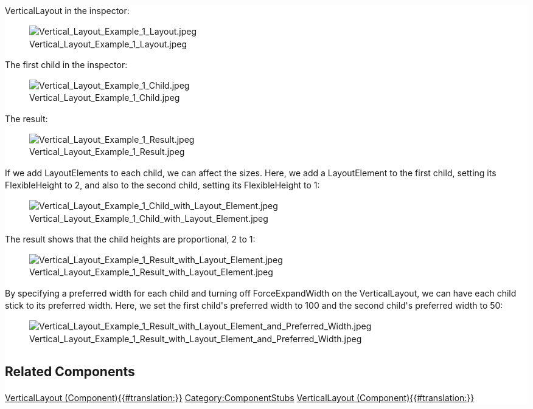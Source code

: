 VerticalLayout in the inspector:

<figure>
<img src="Vertical_Layout_Example_1_Layout.jpeg" title="Vertical_Layout_Example_1_Layout.jpeg" width="800" alt="Vertical_Layout_Example_1_Layout.jpeg" /><figcaption aria-hidden="true">Vertical_Layout_Example_1_Layout.jpeg</figcaption>
</figure>

The first child in the inspector:

<figure>
<img src="Vertical_Layout_Example_1_Child.jpeg" title="Vertical_Layout_Example_1_Child.jpeg" width="800" alt="Vertical_Layout_Example_1_Child.jpeg" /><figcaption aria-hidden="true">Vertical_Layout_Example_1_Child.jpeg</figcaption>
</figure>

The result:

<figure>
<img src="Vertical_Layout_Example_1_Result.jpeg" title="Vertical_Layout_Example_1_Result.jpeg" width="800" alt="Vertical_Layout_Example_1_Result.jpeg" /><figcaption aria-hidden="true">Vertical_Layout_Example_1_Result.jpeg</figcaption>
</figure>

If we add LayoutElements to each child, we can affect the sizes. Here,
we add a LayoutElement to the first child, setting its FlexibleHeight to
2, and also to the second child, setting its FlexibleHeight to 1:

<figure>
<img src="Vertical_Layout_Example_1_Child_with_Layout_Element.jpeg" title="Vertical_Layout_Example_1_Child_with_Layout_Element.jpeg" width="800" alt="Vertical_Layout_Example_1_Child_with_Layout_Element.jpeg" /><figcaption aria-hidden="true">Vertical_Layout_Example_1_Child_with_Layout_Element.jpeg</figcaption>
</figure>

The result shows that the child heights are proportional, 2 to 1:

<figure>
<img src="Vertical_Layout_Example_1_Result_with_Layout_Element.jpeg" title="Vertical_Layout_Example_1_Result_with_Layout_Element.jpeg" width="800" alt="Vertical_Layout_Example_1_Result_with_Layout_Element.jpeg" /><figcaption aria-hidden="true">Vertical_Layout_Example_1_Result_with_Layout_Element.jpeg</figcaption>
</figure>

By specifying a preferred width for each child and turning off
ForceExpandWidth on the VerticalLayout, we can have each child stick to
its preferred width. Here, we set the first child's preferred width to
100 and the second child's preferred width to 50:

<figure>
<img src="Vertical_Layout_Example_1_Result_with_Layout_Element_and_Preferred_Width.jpeg" title="Vertical_Layout_Example_1_Result_with_Layout_Element_and_Preferred_Width.jpeg" width="800" alt="Vertical_Layout_Example_1_Result_with_Layout_Element_and_Preferred_Width.jpeg" /><figcaption aria-hidden="true">Vertical_Layout_Example_1_Result_with_Layout_Element_and_Preferred_Width.jpeg</figcaption>
</figure>

## Related Components

</translate>

[VerticalLayout
(Component){{#translation:}}](Category:Components{{#translation:}} "wikilink")
[Category:ComponentStubs](Category:ComponentStubs "wikilink")
[VerticalLayout
(Component){{#translation:}}](Category:Components:UIX:Layout{{#translation:}} "wikilink")